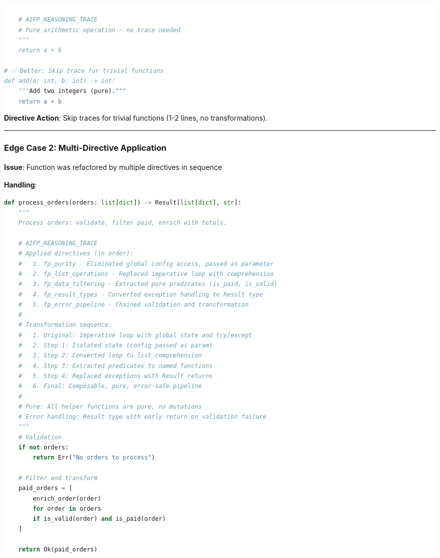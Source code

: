 ```python

    # AIFP_REASONING_TRACE
    # Pure arithmetic operation - no trace needed
    """
    return a + b

# ✅ Better: Skip trace for trivial functions
def add(a: int, b: int) -> int:
    """Add two integers (pure)."""
    return a + b
```

**Directive Action**: Skip traces for trivial functions (1-2 lines, no transformations).

---

### Edge Case 2: Multi-Directive Application

**Issue**: Function was refactored by multiple directives in sequence

**Handling**:
```python
def process_orders(orders: list[dict]) -> Result[list[dict], str]:
    """
    Process orders: validate, filter paid, enrich with totals.

    # AIFP_REASONING_TRACE
    # Applied directives (in order):
    #   1. fp_purity - Eliminated global config access, passed as parameter
    #   2. fp_list_operations - Replaced imperative loop with comprehension
    #   3. fp_data_filtering - Extracted pure predicates (is_paid, is_valid)
    #   4. fp_result_types - Converted exception handling to Result type
    #   5. fp_error_pipeline - Chained validation and transformation
    #
    # Transformation sequence:
    #   1. Original: Imperative loop with global state and try/except
    #   2. Step 1: Isolated state (config passed as param)
    #   3. Step 2: Converted loop to list comprehension
    #   4. Step 3: Extracted predicates to named functions
    #   5. Step 4: Replaced exceptions with Result returns
    #   6. Final: Composable, pure, error-safe pipeline
    #
    # Pure: All helper functions are pure, no mutations
    # Error handling: Result type with early return on validation failure
    """
    # Validation
    if not orders:
        return Err("No orders to process")

    # Filter and transform
    paid_orders = [
        enrich_order(order)
        for order in orders
        if is_valid(order) and is_paid(order)
    ]

    return Ok(paid_orders)
```
